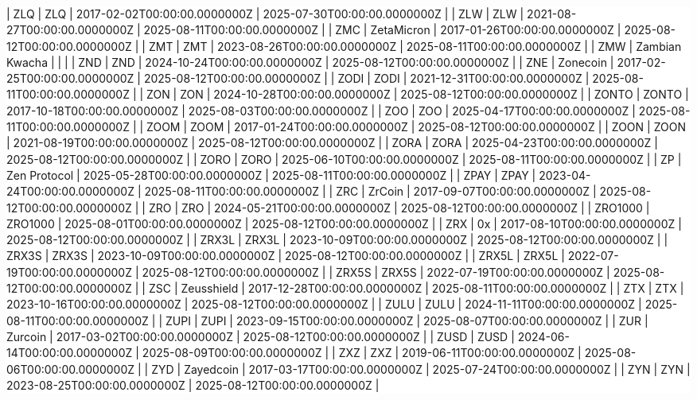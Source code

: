| ZLQ | ZLQ | 2017-02-02T00:00:00.0000000Z | 2025-07-30T00:00:00.0000000Z |
| ZLW | ZLW | 2021-08-27T00:00:00.0000000Z | 2025-08-11T00:00:00.0000000Z |
| ZMC | ZetaMicron | 2017-01-26T00:00:00.0000000Z | 2025-08-12T00:00:00.0000000Z |
| ZMT | ZMT | 2023-08-26T00:00:00.0000000Z | 2025-08-11T00:00:00.0000000Z |
| ZMW | Zambian Kwacha |  |  |
| ZND | ZND | 2024-10-24T00:00:00.0000000Z | 2025-08-12T00:00:00.0000000Z |
| ZNE | Zonecoin | 2017-02-25T00:00:00.0000000Z | 2025-08-12T00:00:00.0000000Z |
| ZODI | ZODI | 2021-12-31T00:00:00.0000000Z | 2025-08-11T00:00:00.0000000Z |
| ZON | ZON | 2024-10-28T00:00:00.0000000Z | 2025-08-12T00:00:00.0000000Z |
| ZONTO | ZONTO | 2017-10-18T00:00:00.0000000Z | 2025-08-03T00:00:00.0000000Z |
| ZOO | ZOO | 2025-04-17T00:00:00.0000000Z | 2025-08-11T00:00:00.0000000Z |
| ZOOM | ZOOM | 2017-01-24T00:00:00.0000000Z | 2025-08-12T00:00:00.0000000Z |
| ZOON | ZOON | 2021-08-19T00:00:00.0000000Z | 2025-08-12T00:00:00.0000000Z |
| ZORA | ZORA | 2025-04-23T00:00:00.0000000Z | 2025-08-12T00:00:00.0000000Z |
| ZORO | ZORO | 2025-06-10T00:00:00.0000000Z | 2025-08-11T00:00:00.0000000Z |
| ZP | Zen Protocol | 2025-05-28T00:00:00.0000000Z | 2025-08-11T00:00:00.0000000Z |
| ZPAY | ZPAY | 2023-04-24T00:00:00.0000000Z | 2025-08-11T00:00:00.0000000Z |
| ZRC | ZrCoin | 2017-09-07T00:00:00.0000000Z | 2025-08-12T00:00:00.0000000Z |
| ZRO | ZRO | 2024-05-21T00:00:00.0000000Z | 2025-08-12T00:00:00.0000000Z |
| ZRO1000 | ZRO1000 | 2025-08-01T00:00:00.0000000Z | 2025-08-12T00:00:00.0000000Z |
| ZRX | 0x | 2017-08-10T00:00:00.0000000Z | 2025-08-12T00:00:00.0000000Z |
| ZRX3L | ZRX3L | 2023-10-09T00:00:00.0000000Z | 2025-08-12T00:00:00.0000000Z |
| ZRX3S | ZRX3S | 2023-10-09T00:00:00.0000000Z | 2025-08-12T00:00:00.0000000Z |
| ZRX5L | ZRX5L | 2022-07-19T00:00:00.0000000Z | 2025-08-12T00:00:00.0000000Z |
| ZRX5S | ZRX5S | 2022-07-19T00:00:00.0000000Z | 2025-08-12T00:00:00.0000000Z |
| ZSC | Zeusshield | 2017-12-28T00:00:00.0000000Z | 2025-08-11T00:00:00.0000000Z |
| ZTX | ZTX | 2023-10-16T00:00:00.0000000Z | 2025-08-12T00:00:00.0000000Z |
| ZULU | ZULU | 2024-11-11T00:00:00.0000000Z | 2025-08-11T00:00:00.0000000Z |
| ZUPI | ZUPI | 2023-09-15T00:00:00.0000000Z | 2025-08-07T00:00:00.0000000Z |
| ZUR | Zurcoin | 2017-03-02T00:00:00.0000000Z | 2025-08-12T00:00:00.0000000Z |
| ZUSD | ZUSD | 2024-06-14T00:00:00.0000000Z | 2025-08-09T00:00:00.0000000Z |
| ZXZ | ZXZ | 2019-06-11T00:00:00.0000000Z | 2025-08-06T00:00:00.0000000Z |
| ZYD | Zayedcoin | 2017-03-17T00:00:00.0000000Z | 2025-07-24T00:00:00.0000000Z |
| ZYN | ZYN | 2023-08-25T00:00:00.0000000Z | 2025-08-12T00:00:00.0000000Z |
